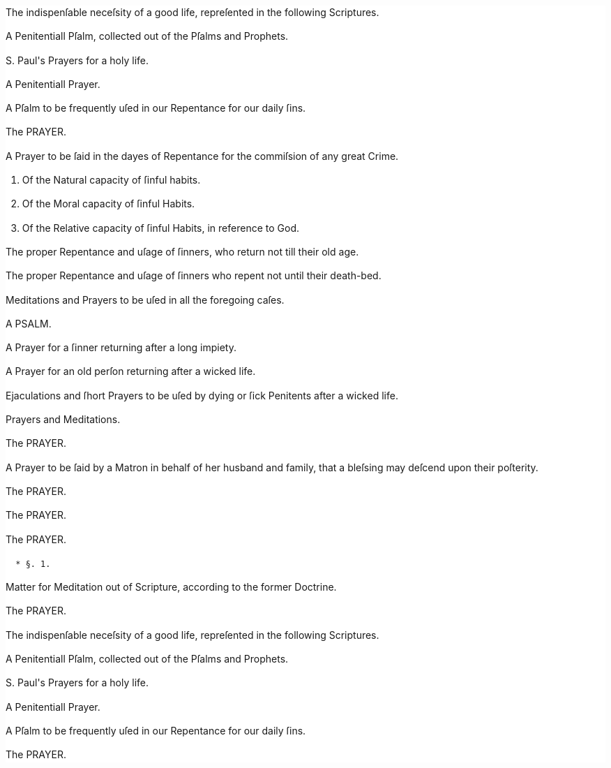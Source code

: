 The indispenſable neceſsity of a good life, repreſented in the following Scriptures.

A Penitentiall Pſalm, collected out of the Pſalms and Prophets.

S. Paul's Prayers for a holy life.

A Penitentiall Prayer.

A Pſalm to be frequently uſed in our Repentance for our daily ſins.

The PRAYER.

A Prayer to be ſaid in the dayes of Repentance for the commiſsion of any great Crime.

1. Of the Natural capacity of ſinful habits.

2. Of the Moral capacity of ſinful Habits.

3. Of the Relative capacity of ſinful Habits, in reference to God.

The proper Repentance and uſage of ſinners, who return not till their old age.

The proper Repentance and uſage of ſinners who repent not until their death-bed.

Meditations and Prayers to be uſed in all the foregoing caſes.

A PSALM.

A Prayer for a ſinner returning after a long impiety.

A Prayer for an old perſon returning after a wicked life.

Ejaculations and ſhort Prayers to be uſed by dying or ſick Penitents after a wicked life.

Prayers and Meditations.

The PRAYER.

A Prayer to be ſaid by a Matron in behalf of her husband and family, that a bleſsing may deſcend upon their poſterity.

The PRAYER.

The PRAYER.

The PRAYER.

      * §. 1.

Matter for Meditation out of Scripture, according to the former Doctrine.

The PRAYER.

The indispenſable neceſsity of a good life, repreſented in the following Scriptures.

A Penitentiall Pſalm, collected out of the Pſalms and Prophets.

S. Paul's Prayers for a holy life.

A Penitentiall Prayer.

A Pſalm to be frequently uſed in our Repentance for our daily ſins.

The PRAYER.
